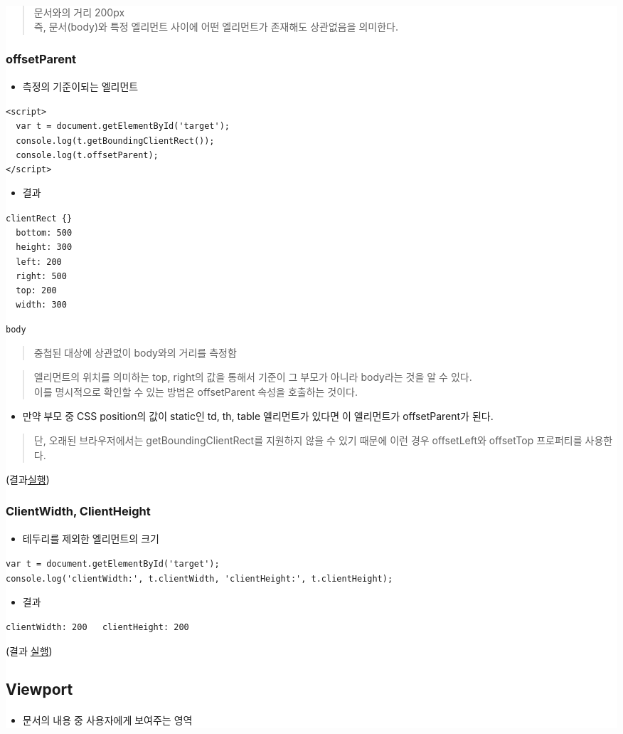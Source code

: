 > 문서와의 거리 200px<br/>즉, 문서(body)와 특정 엘리먼트 사이에 어떤 엘리먼트가 존재해도 상관없음을 의미한다.

### offsetParent
- 측정의 기준이되는 엘리먼트
```
<script>
  var t = document.getElementById('target');
  console.log(t.getBoundingClientRect());
  console.log(t.offsetParent);
</script>
```
- 결과
```
clientRect {}
  bottom: 500
  height: 300
  left: 200
  right: 500
  top: 200
  width: 300
```
```
body
```
> 중첩된 대상에 상관없이 body와의 거리를 측정함

> 엘리먼트의 위치를 의미하는 top, right의 값을 통해서 기준이 그 부모가 아니라 body라는 것을 알 수 있다.<br/>이를 명시적으로 확인할 수 있는 방법은 offsetParent 속성을 호출하는 것이다.

- 만약 부모 중 CSS position의 값이 static인 td, th, table 엘리먼트가 있다면 이 엘리먼트가 offsetParent가 된다.
> 단, 오래된 브라우저에서는 getBoundingClientRect를 지원하지 않을 수 있기 때문에 이런 경우 offsetLeft와 offsetTop 프로퍼티를 사용한다.

(결과[실행](http://output.jsbin.com/vuxit/1/))

### ClientWidth, ClientHeight
- 테두리를 제외한 엘리먼트의 크기
```
var t = document.getElementById('target');
console.log('clientWidth:', t.clientWidth, 'clientHeight:', t.clientHeight);
```
- 결과
```
clientWidth: 200   clientHeight: 200
```
(결과 [실행](http://output.jsbin.com/gucef/1/))


## Viewport
- 문서의 내용 중 사용자에게 보여주는 영역
